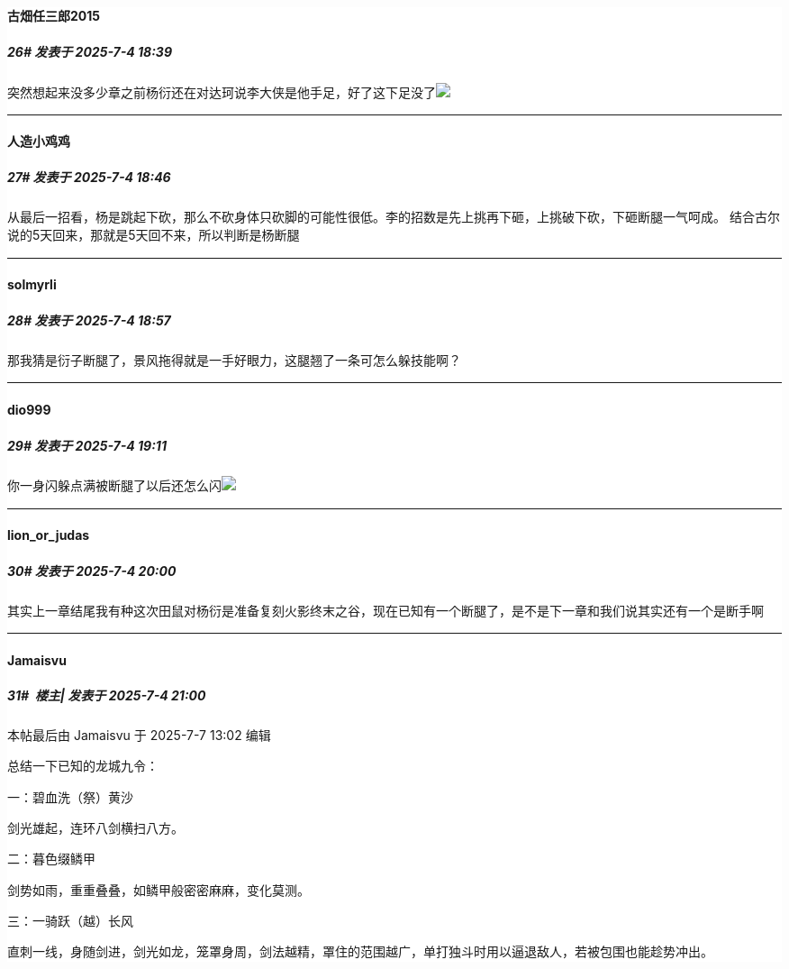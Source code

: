 ####  古畑任三郎2015  
##### 26#       发表于 2025-7-4 18:39

突然想起来没多少章之前杨衍还在对达珂说李大侠是他手足，好了这下足没了<img src="https://static.stage1st.com/image/smiley/face2017/067.png" referrerpolicy="no-referrer">

*****

####  人造小鸡鸡  
##### 27#       发表于 2025-7-4 18:46

从最后一招看，杨是跳起下砍，那么不砍身体只砍脚的可能性很低。李的招数是先上挑再下砸，上挑破下砍，下砸断腿一气呵成。
结合古尔说的5天回来，那就是5天回不来，所以判断是杨断腿

*****

####  solmyrli  
##### 28#       发表于 2025-7-4 18:57

那我猜是衍子断腿了，景风拖得就是一手好眼力，这腿翘了一条可怎么躲技能啊？

*****

####  dio999  
##### 29#       发表于 2025-7-4 19:11

你一身闪躲点满被断腿了以后还怎么闪<img src="https://static.stage1st.com/image/smiley/face2017/067.png" referrerpolicy="no-referrer">

*****

####  lion_or_judas  
##### 30#       发表于 2025-7-4 20:00

其实上一章结尾我有种这次田鼠对杨衍是准备复刻火影终末之谷，现在已知有一个断腿了，是不是下一章和我们说其实还有一个是断手啊

*****

####  Jamaisvu  
##### 31#         楼主| 发表于 2025-7-4 21:00

 本帖最后由 Jamaisvu 于 2025-7-7 13:02 编辑 

总结一下已知的龙城九令：

一：碧血洗（祭）黄沙

剑光雄起，连环八剑横扫八方。

二：暮色缀鳞甲

剑势如雨，重重叠叠，如鳞甲般密密麻麻，变化莫测。

三：一骑跃（越）长风

直刺一线，身随剑进，剑光如龙，笼罩身周，剑法越精，罩住的范围越广，单打独斗时用以逼退敌人，若被包围也能趁势冲出。
